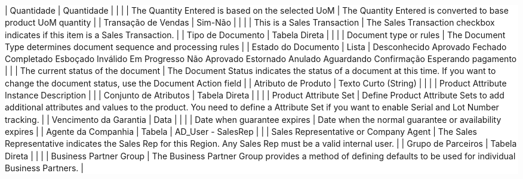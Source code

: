|             Quantidade             |      Quantidade      |                                                                                                                                                   |                  |                                                  |              The Quantity Entered is based on the selected UoM              |                                                                                                The Quantity Entered is converted to base product UoM quantity                                                                                                |
|        Transação de Vendas         |       Sim-Não        |                                                                                                                                                   |                  |                                                  |                         This is a Sales Transaction                         |                                                                                        The Sales Transaction checkbox indicates if this item is a Sales Transaction.                                                                                         |
|         Tipo de Documento          |    Tabela Direta     |                                                                                                                                                   |                  |                                                  |                           Document type or rules                            |                                                                                             The Document Type determines document sequence and processing rules                                                                                              |
|        Estado do Documento         |        Lista         | Desconhecido Aprovado Fechado Completado Esboçado Inválido Em Progresso Não Aprovado Estornado Anulado Aguardando Confirmação Esperando pagamento |                  |                                                  |                     The current status of the document                      |                                                        The Document Status indicates the status of a document at this time. If you want to change the document status, use the Document Action field                                                         |
|        Atributo de Produto         | Texto Curto (String) |                                                                                                                                                   |                  |                                                  |                   Product Attribute Instance Description                    |                                                                                                                                                                                                                                                              |
|       Conjunto de Atributos        |    Tabela Direta     |                                                                                                                                                   |                  |                                                  |                            Product Attribute Set                            |                                        Define Product Attribute Sets to add additional attributes and values to the product. You need to define a Attribute Set if you want to enable Serial and Lot Number tracking.                                        |
|       Vencimento da Garantia       |         Data         |                                                                                                                                                   |                  |                                                  |                         Date when guarantee expires                         |                                                                                                    Date when the normal guarantee or availability expires                                                                                                    |
|        Agente da Companhia         |        Tabela        |                                                                AD\_User - SalesRep                                                                |                  |                                                  |                    Sales Representative or Company Agent                    |                                                                        The Sales Representative indicates the Sales Rep for this Region. Any Sales Rep must be a valid internal user.                                                                        |
|         Grupo de Parceiros         |    Tabela Direta     |                                                                                                                                                   |                  |                                                  |                           Business Partner Group                            |                                                                        The Business Partner Group provides a method of defining defaults to be used for individual Business Partners.                                                                        |